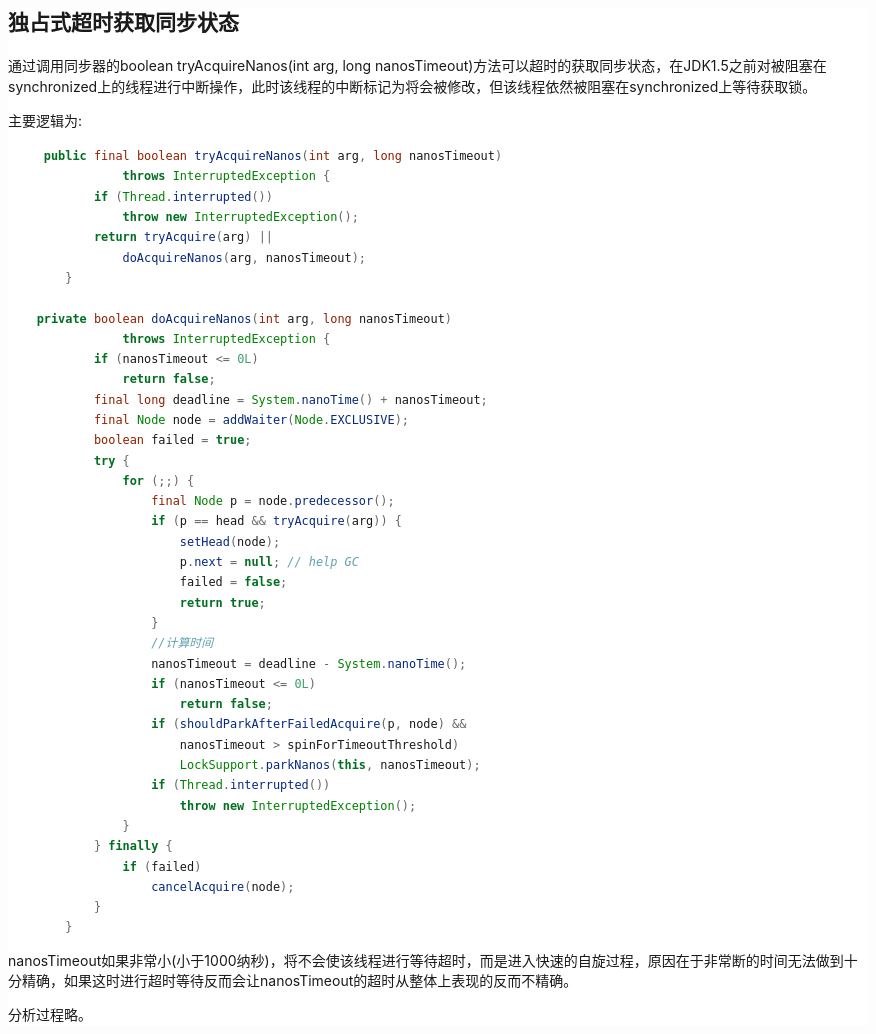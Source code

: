 
## 独占式超时获取同步状态

通过调用同步器的boolean tryAcquireNanos(int arg, long nanosTimeout)方法可以超时的获取同步状态，在JDK1.5之前对被阻塞在synchronized上的线程进行中断操作，此时该线程的中断标记为将会被修改，但该线程依然被阻塞在synchronized上等待获取锁。


主要逻辑为:
```java
     public final boolean tryAcquireNanos(int arg, long nanosTimeout)
                throws InterruptedException {
            if (Thread.interrupted())
                throw new InterruptedException();
            return tryAcquire(arg) ||
                doAcquireNanos(arg, nanosTimeout);
        }
    
    private boolean doAcquireNanos(int arg, long nanosTimeout)
                throws InterruptedException {
            if (nanosTimeout <= 0L)
                return false;
            final long deadline = System.nanoTime() + nanosTimeout;
            final Node node = addWaiter(Node.EXCLUSIVE);
            boolean failed = true;
            try {
                for (;;) {
                    final Node p = node.predecessor();
                    if (p == head && tryAcquire(arg)) {
                        setHead(node);
                        p.next = null; // help GC
                        failed = false;
                        return true;
                    }
                    //计算时间
                    nanosTimeout = deadline - System.nanoTime();
                    if (nanosTimeout <= 0L)
                        return false;
                    if (shouldParkAfterFailedAcquire(p, node) &&
                        nanosTimeout > spinForTimeoutThreshold)
                        LockSupport.parkNanos(this, nanosTimeout);
                    if (Thread.interrupted())
                        throw new InterruptedException();
                }
            } finally {
                if (failed)
                    cancelAcquire(node);
            }
        }
```
nanosTimeout如果非常小(小于1000纳秒)，将不会使该线程进行等待超时，而是进入快速的自旋过程，原因在于非常断的时间无法做到十分精确，如果这时进行超时等待反而会让nanosTimeout的超时从整体上表现的反而不精确。

分析过程略。

